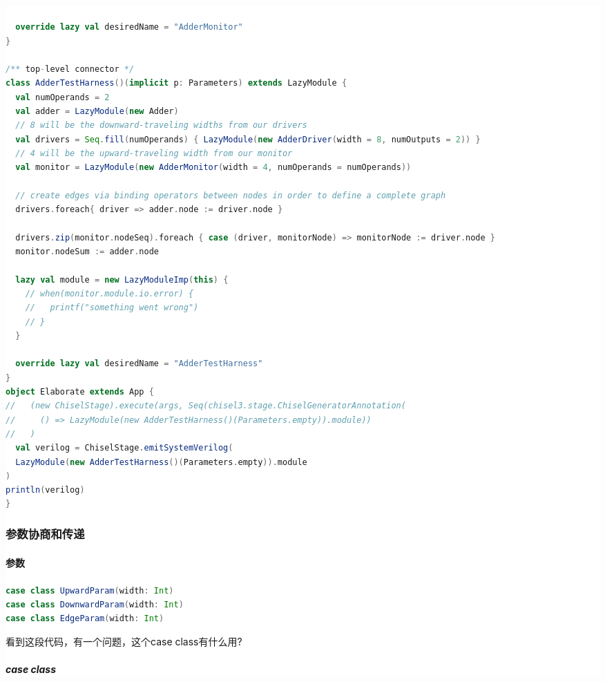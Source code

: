 ```scala

  override lazy val desiredName = "AdderMonitor"
}

/** top-level connector */
class AdderTestHarness()(implicit p: Parameters) extends LazyModule {
  val numOperands = 2
  val adder = LazyModule(new Adder)
  // 8 will be the downward-traveling widths from our drivers
  val drivers = Seq.fill(numOperands) { LazyModule(new AdderDriver(width = 8, numOutputs = 2)) }
  // 4 will be the upward-traveling width from our monitor
  val monitor = LazyModule(new AdderMonitor(width = 4, numOperands = numOperands))

  // create edges via binding operators between nodes in order to define a complete graph
  drivers.foreach{ driver => adder.node := driver.node }

  drivers.zip(monitor.nodeSeq).foreach { case (driver, monitorNode) => monitorNode := driver.node }
  monitor.nodeSum := adder.node

  lazy val module = new LazyModuleImp(this) {
    // when(monitor.module.io.error) {
    //   printf("something went wrong")
    // }
  }

  override lazy val desiredName = "AdderTestHarness"
}
object Elaborate extends App {
//   (new ChiselStage).execute(args, Seq(chisel3.stage.ChiselGeneratorAnnotation(
//     () => LazyModule(new AdderTestHarness()(Parameters.empty)).module))
//   )
  val verilog = ChiselStage.emitSystemVerilog(
  LazyModule(new AdderTestHarness()(Parameters.empty)).module
)
println(verilog)
}

```

### 参数协商和传递

#### 参数

```scala
case class UpwardParam(width: Int)
case class DownwardParam(width: Int)
case class EdgeParam(width: Int)
```

看到这段代码，有一个问题，这个case class有什么用?

##### case class
